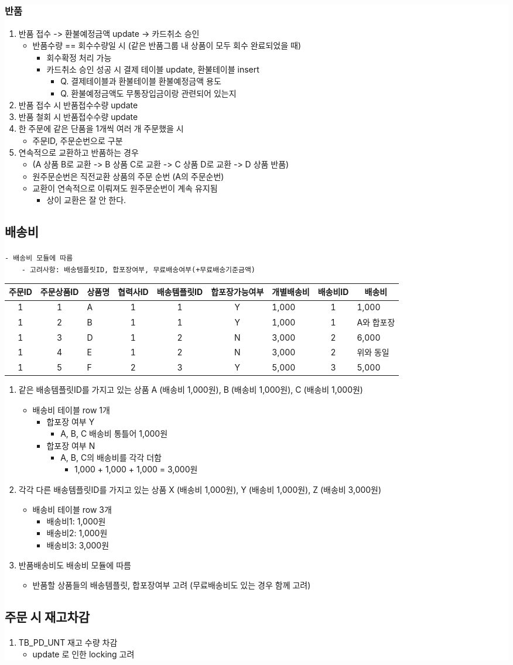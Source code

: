 ### 반품
1. 반품 접수 -> 환불예정금액 update -> 카드취소 승인
    - 반품수량 == 회수수량일 시 (같은 반품그룹 내 상품이 모두 회수 완료되었을 때)
        - 회수확정 처리 가능
        - 카드취소 승인 성공 시 결제 테이블 update, 환불테이블 insert
            - Q. 결제테이블과 환불테이블 환불예정금액 용도
            - Q. 환불예정금액도 무통장입금이랑 관련되어 있는지
2. 반품 접수 시 반품접수수량 update
3. 반품 철회 시 반품접수수량 update
4. 한 주문에 같은 단품을 1개씩 여러 개 주문했을 시
    - 주문ID, 주문순번으로 구분
5. 연속적으로 교환하고 반품하는 경우
    - (A 상품 B로 교환 -> B 상품 C로 교환 -> C 상품 D로 교환 -> D 상품 반품)
    - 원주문순번은 직전교환 상품의 주문 순번 (A의 주문순번)
    - 교환이 연속적으로 이뤄져도 원주문순번이 계속 유지됨
        * 상이 교환은 잘 안 한다.

## 배송비
    - 배송비 모듈에 따름
        - 고려사항: 배송템플릿ID, 합포장여부, 무료배송여부(+무료배송기준금액)

|주문ID|주문상품ID|상품명|협력사ID|배송템플릿ID|합포장가능여부|개별배송비   |배송비ID|배송비    |
|:----:|:-------:|------|:-----:|:---------:|:-----------:|------------|:-----:|----------|
|1     |1        |A     |1      |1          |Y            |1,000       |1      |1,000     |
|1     |2        |B     |1      |1          |Y            |1,000       |1      |A와 합포장|
|1     |3        |D     |1      |2          |N            |3,000       |2      |6,000    |
|1     |4        |E     |1      |2          |N            |3,000       |2      |위와 동일 |
|1     |5        |F     |2      |3          |Y            |5,000       |3      |5,000    |

1. 같은 배송템플릿ID를 가지고 있는 상품 A (배송비 1,000원), B (배송비 1,000원), C (배송비 1,000원)
    - 배송비 테이블 row 1개
        - 합포장 여부 Y
            - A, B, C 배송비 통틀어 1,000원
        - 합포장 여부 N
            - A, B, C의 배송비를 각각 더함
                - 1,000 + 1,000 + 1,000 = 3,000원
2. 각각 다른 배송템플릿ID를 가지고 있는 상품 X (배송비 1,000원), Y (배송비 1,000원), Z (배송비 3,000원)
    - 배송비 테이블 row 3개
        - 배송비1: 1,000원
        - 배송비2: 1,000원
        - 배송비3: 3,000원

3. 반품배송비도 배송비 모듈에 따름
    - 반품할 상품들의 배송템플릿, 합포장여부 고려 (무료배송비도 있는 경우 함께 고려)

## 주문 시 재고차감
1. TB_PD_UNT 재고 수량 차감
    - update 로 인한 locking 고려